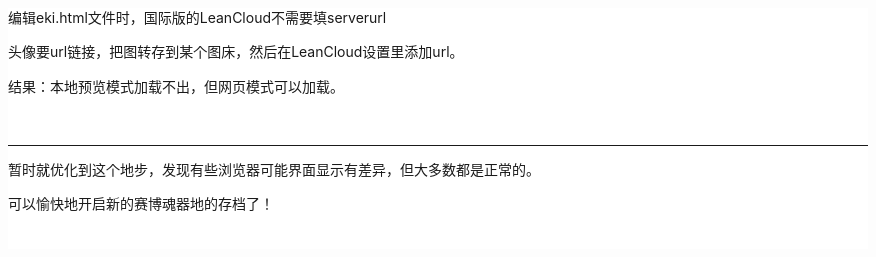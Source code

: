 编辑eki.html文件时，国际版的LeanCloud不需要填serverurl

头像要url链接，把图转存到某个图床，然后在LeanCloud设置里添加url。

结果：本地预览模式加载不出，但网页模式可以加载。

<br>


---

暂时就优化到这个地步，发现有些浏览器可能界面显示有差异，但大多数都是正常的。

可以愉快地开启新的赛博魂器地的存档了！

<br>
